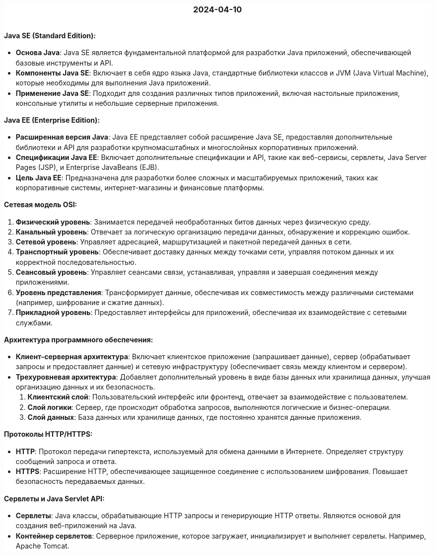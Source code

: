 <h3 style="text-align: center; padding-bottom: 14px">2024-04-10</h3>


**Java SE (Standard Edition):**
- **Основа Java**: Java SE является фундаментальной платформой для разработки Java приложений, обеспечивающей базовые инструменты и API.
- **Компоненты Java SE**: Включает в себя ядро языка Java, стандартные библиотеки классов и JVM (Java Virtual Machine), которые необходимы для выполнения Java приложений.
- **Применение Java SE**: Подходит для создания различных типов приложений, включая настольные приложения, консольные утилиты и небольшие серверные приложения.

**Java EE (Enterprise Edition):**
- **Расширенная версия Java**: Java EE представляет собой расширение Java SE, предоставляя дополнительные библиотеки и API для разработки крупномасштабных и многослойных корпоративных приложений.
- **Спецификации Java EE**: Включает дополнительные спецификации и API, такие как веб-сервисы, сервлеты, Java Server Pages (JSP), и Enterprise JavaBeans (EJB).
- **Цель Java EE**: Предназначена для разработки более сложных и масштабируемых приложений, таких как корпоративные системы, интернет-магазины и финансовые платформы.

**Сетевая модель OSI:**
1. **Физический уровень**: Занимается передачей необработанных битов данных через физическую среду.
2. **Канальный уровень**: Отвечает за логическую организацию передачи данных, обнаружение и коррекцию ошибок.
3. **Сетевой уровень**: Управляет адресацией, маршрутизацией и пакетной передачей данных в сети.
4. **Транспортный уровень**: Обеспечивает доставку данных между точками сети, управляя потоком данных и их корректной последовательностью.
5. **Сеансовый уровень**: Управляет сеансами связи, устанавливая, управляя и завершая соединения между приложениями.
6. **Уровень представления**: Трансформирует данные, обеспечивая их совместимость между различными системами (например, шифрование и сжатие данных).
7. **Прикладной уровень**: Предоставляет интерфейсы для приложений, обеспечивая их взаимодействие с сетевыми службами.

**Архитектура программного обеспечения:**
- **Клиент-серверная архитектура**: Включает клиентское приложение (запрашивает данные), сервер (обрабатывает запросы и предоставляет данные) и сетевую инфраструктуру (обеспечивает связь между клиентом и сервером).
- **Трехуровневая архитектура**: Добавляет дополнительный уровень в виде базы данных или хранилища данных, улучшая организацию данных и их безопасность.
    1. **Клиентский слой**: Пользовательский интерфейс или фронтенд, отвечает за взаимодействие с пользователем.
    2. **Слой логики**: Сервер, где происходит обработка запросов, выполняются логические и бизнес-операции.
    3. **Слой данных**: База данных или хранилище данных, где постоянно хранятся данные приложения.

**Протоколы HTTP/HTTPS:**
- **HTTP**: Протокол передачи гипертекста, используемый для обмена данными в Интернете. Определяет структуру сообщений запроса и ответа.
- **HTTPS**: Расширение HTTP, обеспечивающее защищенное соединение с использованием шифрования. Повышает безопасность передаваемых данных.

**Сервлеты и Java Servlet API:**
- **Сервлеты**: Java классы, обрабатывающие HTTP запросы и генерирующие HTTP ответы. Являются основой для создания веб-приложений на Java.
- **Контейнер сервлетов**: Серверное приложение, которое загружает, инициализирует и выполняет сервлеты. Например, Apache Tomcat.
